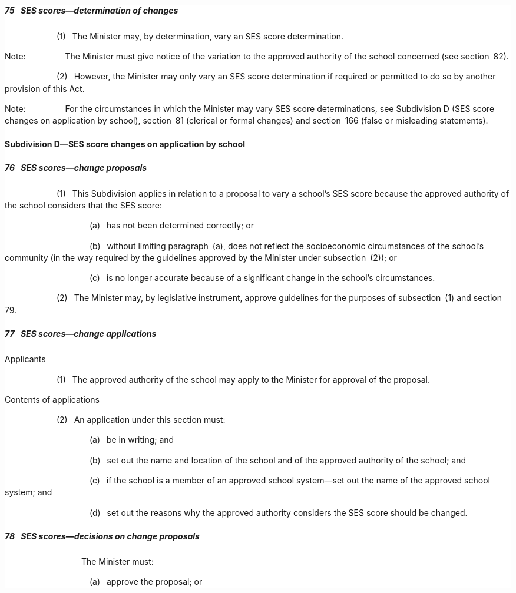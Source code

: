 ##### <a id="75"></a>75  SES scores—determination of changes

             (1)  The Minister may, by determination, vary an SES score determination.

Note:          The Minister must give notice of the variation to the approved authority of the school concerned (see section 82).

             (2)  However, the Minister may only vary an SES score determination if required or permitted to do so by another provision of this Act.

Note:          For the circumstances in which the Minister may vary SES score determinations, see Subdivision D (SES score changes on application by school), section 81 (clerical or formal changes) and section 166 (false or misleading statements).

#### Subdivision D—SES score changes on application by school

##### <a id="76"></a>76  SES scores—change proposals

             (1)  This Subdivision applies in relation to a proposal to vary a school’s SES score because the approved authority of the school considers that the SES score:

                     (a)  has not been determined correctly; or

                     (b)  without limiting paragraph (a), does not reflect the socioeconomic circumstances of the school’s community (in the way required by the guidelines approved by the Minister under subsection (2)); or

                     (c)  is no longer accurate because of a significant change in the school’s circumstances.

             (2)  The Minister may, by legislative instrument, approve guidelines for the purposes of subsection (1) and section 79.

##### <a id="77"></a>77  SES scores—change applications

Applicants

             (1)  The approved authority of the school may apply to the Minister for approval of the proposal.

Contents of applications

             (2)  An application under this section must:

                     (a)  be in writing; and

                     (b)  set out the name and location of the school and of the approved authority of the school; and

                     (c)  if the school is a member of an approved school system—set out the name of the approved school system; and

                     (d)  set out the reasons why the approved authority considers the SES score should be changed.

##### <a id="78"></a>78  SES scores—decisions on change proposals

                   The Minister must:

                     (a)  approve the proposal; or

